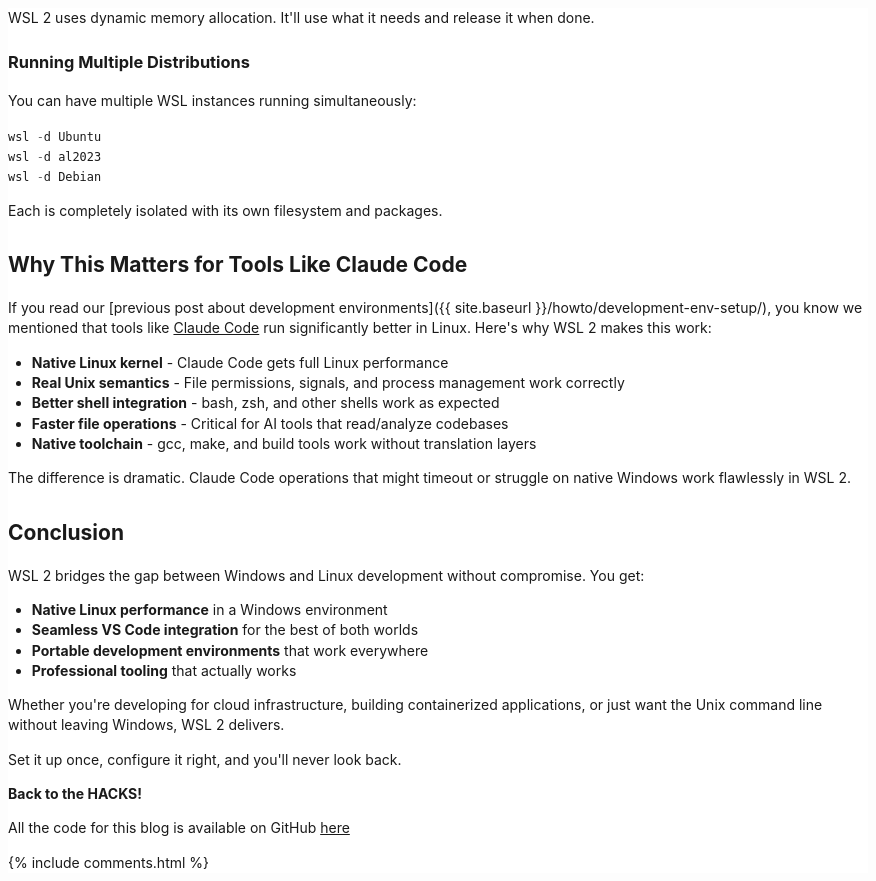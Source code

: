 WSL 2 uses dynamic memory allocation. It'll use what it needs and release it when done.

### Running Multiple Distributions

You can have multiple WSL instances running simultaneously:

```powershell
wsl -d Ubuntu
wsl -d al2023
wsl -d Debian
```

Each is completely isolated with its own filesystem and packages.

## Why This Matters for Tools Like Claude Code

If you read our [previous post about development environments]({{ site.baseurl }}/howto/development-env-setup/), you know we mentioned that tools like [Claude Code](https://claude.ai/code) run significantly better in Linux. Here's why WSL 2 makes this work:

- **Native Linux kernel** - Claude Code gets full Linux performance
- **Real Unix semantics** - File permissions, signals, and process management work correctly
- **Better shell integration** - bash, zsh, and other shells work as expected
- **Faster file operations** - Critical for AI tools that read/analyze codebases
- **Native toolchain** - gcc, make, and build tools work without translation layers

The difference is dramatic. Claude Code operations that might timeout or struggle on native Windows work flawlessly in WSL 2.

## Conclusion

WSL 2 bridges the gap between Windows and Linux development without compromise. You get:

- **Native Linux performance** in a Windows environment
- **Seamless VS Code integration** for the best of both worlds
- **Portable development environments** that work everywhere
- **Professional tooling** that actually works

Whether you're developing for cloud infrastructure, building containerized applications, or just want the Unix command line without leaving Windows, WSL 2 delivers.

Set it up once, configure it right, and you'll never look back.

**Back to the HACKS!**

All the code for this blog is available on GitHub [here](https://github.com/cyberoblivion/co-blog)

{% include comments.html %}
